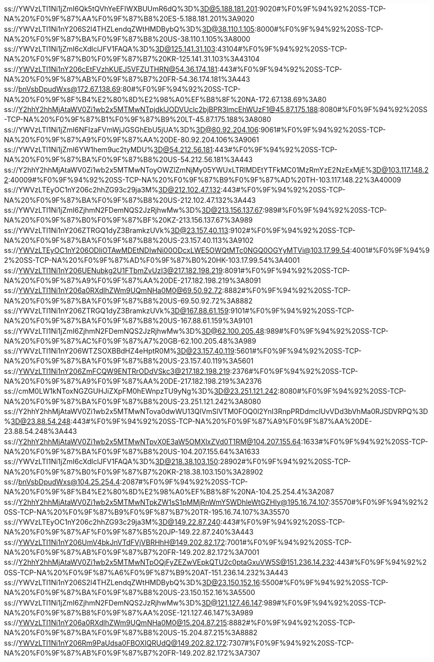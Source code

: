 ss://YWVzLTI1Ni1jZmI6Qk5tQVhYeEFIWXBUUmR6dQ%3D%3D@5.188.181.201:9020#%F0%9F%94%92%20SS-TCP-NA%20%F0%9F%87%AA%F0%9F%87%B8%20ES-5.188.181.201%3A9020
ss://YWVzLTI1Ni1nY206S2l4THZLendqZWtHMDBybQ%3D%3D@38.110.1.105:8000#%F0%9F%94%92%20SS-TCP-NA%20%F0%9F%87%BA%F0%9F%87%B8%20US-38.110.1.105%3A8000
ss://YWVzLTI1Ni1jZmI6cXdlclJFV1FAQA%3D%3D@125.141.31.103:43104#%F0%9F%94%92%20SS-TCP-NA%20%F0%9F%87%B0%F0%9F%87%B7%20KR-125.141.31.103%3A43104
ss://YWVzLTI1Ni1nY206cEtFVzhKUEJ5VFZUTHRN@54.36.174.181:443#%F0%9F%94%92%20SS-TCP-NA%20%F0%9F%87%AB%F0%9F%87%B7%20FR-54.36.174.181%3A443
ss://bnVsbDpudWxs@172.67.138.69:80#%F0%9F%94%92%20SS-TCP-NA%20%F0%9F%8F%B4%E2%80%8D%E2%98%A0%EF%B8%8F%20NA-172.67.138.69%3A80
ss://Y2hhY2hhMjAtaWV0Zi1wb2x5MTMwNTpjdklJODVUclc2bjBPR3lmcEhWUzF1@45.87.175.188:8080#%F0%9F%94%92%20SS-TCP-NA%20%F0%9F%87%B1%F0%9F%87%B9%20LT-45.87.175.188%3A8080
ss://YWVzLTI1Ni1jZmI6NFIzaFVmWjJGSGhEbU5jUA%3D%3D@80.92.204.106:9061#%F0%9F%94%92%20SS-TCP-NA%20%F0%9F%87%A9%F0%9F%87%AA%20DE-80.92.204.106%3A9061
ss://YWVzLTI1Ni1jZmI6YW1hem9uc2tyMDU%3D@54.212.56.181:443#%F0%9F%94%92%20SS-TCP-NA%20%F0%9F%87%BA%F0%9F%87%B8%20US-54.212.56.181%3A443
ss://Y2hhY2hhMjAtaWV0Zi1wb2x5MTMwNToyOWZlZmNjMy05YWUxLTRlMDEtYTFkMC01MzRmYzE2NzExMjE%3D@103.117.148.22:40009#%F0%9F%94%92%20SS-TCP-NA%20%F0%9F%87%B9%F0%9F%87%AD%20TH-103.117.148.22%3A40009
ss://YWVzLTEyOC1nY206c2hhZG93c29ja3M%3D@212.102.47.132:443#%F0%9F%94%92%20SS-TCP-NA%20%F0%9F%87%BA%F0%9F%87%B8%20US-212.102.47.132%3A443
ss://YWVzLTI1Ni1jZmI6ZjhmN2FDemNQS2JzRjhwMw%3D%3D@213.156.137.67:989#%F0%9F%94%92%20SS-TCP-NA%20%F0%9F%87%B0%F0%9F%87%BF%20KZ-213.156.137.67%3A989
ss://YWVzLTI1Ni1nY206ZTRGQ1dyZ3BramkzUVk%3D@23.157.40.113:9102#%F0%9F%94%92%20SS-TCP-NA%20%F0%9F%87%BA%F0%9F%87%B8%20US-23.157.40.113%3A9102
ss://YWVzLTEyOC1nY206ODliOTAwMDEtNDIwNi00ODcxLWE5OWQtMTc0NGQ0OGYyMTVi@103.17.99.54:4001#%F0%9F%94%92%20SS-TCP-NA%20%F0%9F%87%AD%F0%9F%87%B0%20HK-103.17.99.54%3A4001
ss://YWVzLTI1Ni1nY206UENubkg2U1FTbmZvUzI3@217.182.198.219:8091#%F0%9F%94%92%20SS-TCP-NA%20%F0%9F%87%A9%F0%9F%87%AA%20DE-217.182.198.219%3A8091
ss://YWVzLTI1Ni1nY206a0RXdlhZWm9UQmNHa0M0@69.50.92.72:8882#%F0%9F%94%92%20SS-TCP-NA%20%F0%9F%87%BA%F0%9F%87%B8%20US-69.50.92.72%3A8882
ss://YWVzLTI1Ni1nY206ZTRGQ1dyZ3BramkzUVk%3D@167.88.61.159:9101#%F0%9F%94%92%20SS-TCP-NA%20%F0%9F%87%BA%F0%9F%87%B8%20US-167.88.61.159%3A9101
ss://YWVzLTI1Ni1jZmI6ZjhmN2FDemNQS2JzRjhwMw%3D%3D@62.100.205.48:989#%F0%9F%94%92%20SS-TCP-NA%20%F0%9F%87%AC%F0%9F%87%A7%20GB-62.100.205.48%3A989
ss://YWVzLTI1Ni1nY206WTZSOXBBdHZ4eHptR0M%3D@23.157.40.119:5601#%F0%9F%94%92%20SS-TCP-NA%20%F0%9F%87%BA%F0%9F%87%B8%20US-23.157.40.119%3A5601
ss://YWVzLTI1Ni1nY206ZmFCQW9ENTRrODdVSkc3@217.182.198.219:2376#%F0%9F%94%92%20SS-TCP-NA%20%F0%9F%87%A9%F0%9F%87%AA%20DE-217.182.198.219%3A2376
ss://cmM0LW1kNToxNGZGUHJiZXpFM0hEWnpzTU9yNg%3D%3D@23.251.121.242:8080#%F0%9F%94%92%20SS-TCP-NA%20%F0%9F%87%BA%F0%9F%87%B8%20US-23.251.121.242%3A8080
ss://Y2hhY2hhMjAtaWV0Zi1wb2x5MTMwNTova0dwWU13QlVmSlVTM0FOQ0l2YnI3RnpPRDdmclUvVDd3bVhMa0RJSDVRPQ%3D%3D@23.88.54.248:443#%F0%9F%94%92%20SS-TCP-NA%20%F0%9F%87%A9%F0%9F%87%AA%20DE-23.88.54.248%3A443
ss://Y2hhY2hhMjAtaWV0Zi1wb2x5MTMwNTpvX0E3aW5OMXlxZVd0T1RM@104.207.155.64:1633#%F0%9F%94%92%20SS-TCP-NA%20%F0%9F%87%BA%F0%9F%87%B8%20US-104.207.155.64%3A1633
ss://YWVzLTI1Ni1jZmI6cXdlclJFV1FAQA%3D%3D@218.38.103.150:28902#%F0%9F%94%92%20SS-TCP-NA%20%F0%9F%87%B0%F0%9F%87%B7%20KR-218.38.103.150%3A28902
ss://bnVsbDpudWxs@104.25.254.4:2087#%F0%9F%94%92%20SS-TCP-NA%20%F0%9F%8F%B4%E2%80%8D%E2%98%A0%EF%B8%8F%20NA-104.25.254.4%3A2087
ss://Y2hhY2hhMjAtaWV0Zi1wb2x5MTMwNTpkZW1sS1pMMjRnWmY5WDhleWtGZHly@195.16.74.107:35570#%F0%9F%94%92%20SS-TCP-NA%20%F0%9F%87%B9%F0%9F%87%B7%20TR-195.16.74.107%3A35570
ss://YWVzLTEyOC1nY206c2hhZG93c29ja3M%3D@149.22.87.240:443#%F0%9F%94%92%20SS-TCP-NA%20%F0%9F%87%AF%F0%9F%87%B5%20JP-149.22.87.240%3A443
ss://YWVzLTI1Ni1nY206UmV4bkJnVTdFVjVBRHhH@149.202.82.172:7001#%F0%9F%94%92%20SS-TCP-NA%20%F0%9F%87%AB%F0%9F%87%B7%20FR-149.202.82.172%3A7001
ss://Y2hhY2hhMjAtaWV0Zi1wb2x5MTMwNTpOQjFyZEZwVEpkQTU2c0ptaGxuVW5S@151.236.14.232:443#%F0%9F%94%92%20SS-TCP-NA%20%F0%9F%87%A6%F0%9F%87%B9%20AT-151.236.14.232%3A443
ss://YWVzLTI1Ni1nY206S2l4THZLendqZWtHMDBybQ%3D%3D@23.150.152.16:5500#%F0%9F%94%92%20SS-TCP-NA%20%F0%9F%87%BA%F0%9F%87%B8%20US-23.150.152.16%3A5500
ss://YWVzLTI1Ni1jZmI6ZjhmN2FDemNQS2JzRjhwMw%3D%3D@121.127.46.147:989#%F0%9F%94%92%20SS-TCP-NA%20%F0%9F%87%B8%F0%9F%87%AA%20SE-121.127.46.147%3A989
ss://YWVzLTI1Ni1nY206a0RXdlhZWm9UQmNHa0M0@15.204.87.215:8882#%F0%9F%94%92%20SS-TCP-NA%20%F0%9F%87%BA%F0%9F%87%B8%20US-15.204.87.215%3A8882
ss://YWVzLTI1Ni1nY206Rm9PaUdsa0FBOXlQRUdQ@149.202.82.172:7307#%F0%9F%94%92%20SS-TCP-NA%20%F0%9F%87%AB%F0%9F%87%B7%20FR-149.202.82.172%3A7307